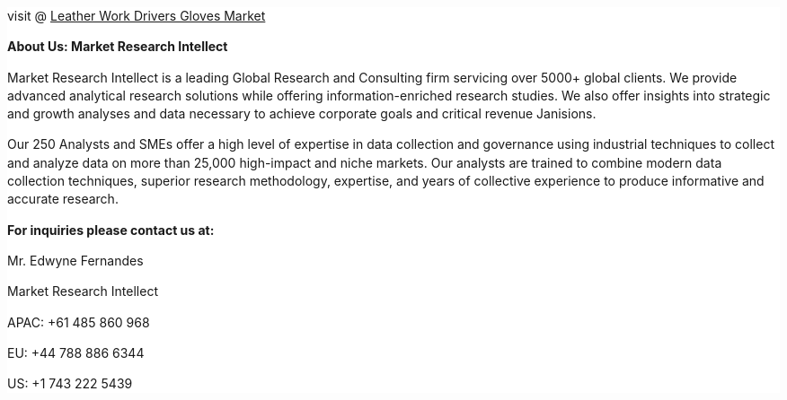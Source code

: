 visit&nbsp;@</strong>&nbsp;</span><span class="font-[700]"><a href="https://www.marketresearchintellect.com/product/global-leather-work-drivers-gloves-market-size-and-forecast/?utm_source=Linkedin&utm_medium=846" target="_blank" data-tracking-control-name="article-ssr-frontend-pulse_little-text-block" data-tracking-will-navigate="" data-test-link="">Leather Work Drivers Gloves Market</a></span></p><p><strong><span class="font-[700]">About Us: Market Research Intellect</span></strong></p><p><span class="">Market Research Intellect is a leading Global Research and Consulting firm servicing over 5000+ global clients. We provide advanced analytical research solutions while offering information-enriched research studies.&nbsp;</span>We also offer insights into strategic and growth analyses and data necessary to achieve corporate goals and critical revenue Janisions.</p><p><span class="">Our 250 Analysts and SMEs offer a high level of expertise in data collection and governance using industrial techniques to collect and analyze data on more than 25,000 high-impact and niche markets. Our analysts are trained to combine modern data collection techniques, superior research methodology, expertise, and years of collective experience to produce informative and accurate research.</span></p><p><strong>For inquiries please contact us at:</strong></p><p>Mr. Edwyne Fernandes</p><p>Market Research Intellect</p><p>APAC: +61 485 860 968</p><p>EU: +44 788 886 6344</p><p>US: +1 743 222 5439</p>
